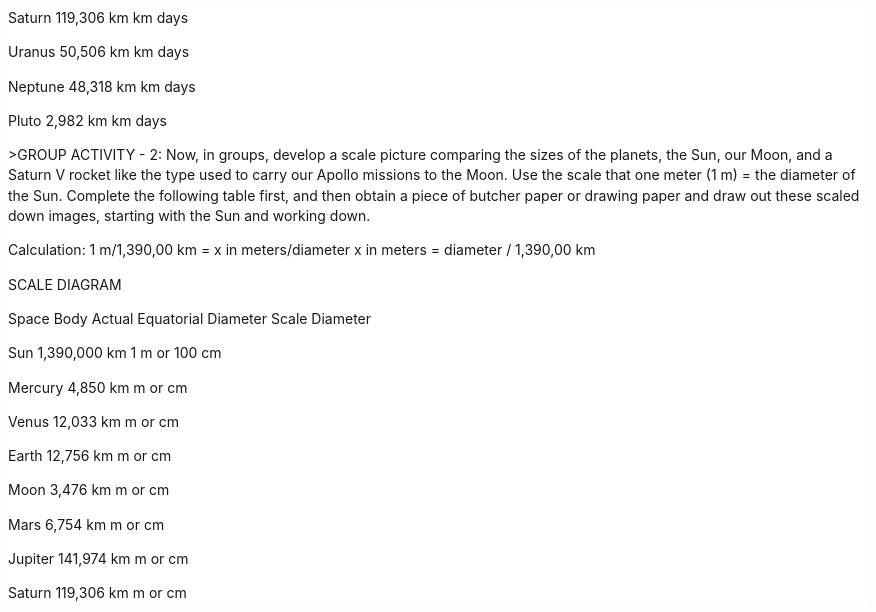  </p>
 <p>
  Saturn           119,306 km                             km                                               days
 </p>
 <p>
  Uranus            50,506 km                             km                                               days
 </p>
 <p>
  Neptune          48,318 km                             km                                                days
 </p>
 <p>
  Pluto                2,982 km                              km                                                days
 </p>
 <p>
  &gt;GROUP ACTIVITY - 2: Now, in groups, develop a scale picture comparing the sizes of the planets, the Sun, our Moon, and a Saturn V rocket like the type used to carry our Apollo missions to the Moon.  Use the scale that one meter (1 m) = the diameter of the Sun.  Complete the following table first, and then obtain a piece of butcher paper or drawing paper and draw out these scaled down images, starting with the Sun and working down.
 </p>
 <p>
  Calculation: 1 m/1,390,00 km = x in meters/diameter x in meters = diameter / 1,390,00 km
 </p>
 <p>
  SCALE DIAGRAM
 </p>
 <p>
  Space Body                                   Actual Equatorial Diameter            Scale Diameter
 </p>
 <p>
  Sun                                                       1,390,000 km                           1 m or 100 cm
 </p>
 <p>
  Mercury                                                      4,850 km                               m or        cm
 </p>
 <p>
  Venus                                                        12,033 km                               m or        cm
 </p>
 <p>
  Earth                                                         12,756 km                               m  or       cm
 </p>
 <p>
  Moon                                                          3,476 km                               m  or        cm
 </p>
 <p>
  Mars                                                           6,754 km                                m  or        cm
 </p>
 <p>
  Jupiter                                                    141,974 km                                 m  or        cm
 </p>
 <p>
  Saturn                                                    119,306 km                                  m  or        cm